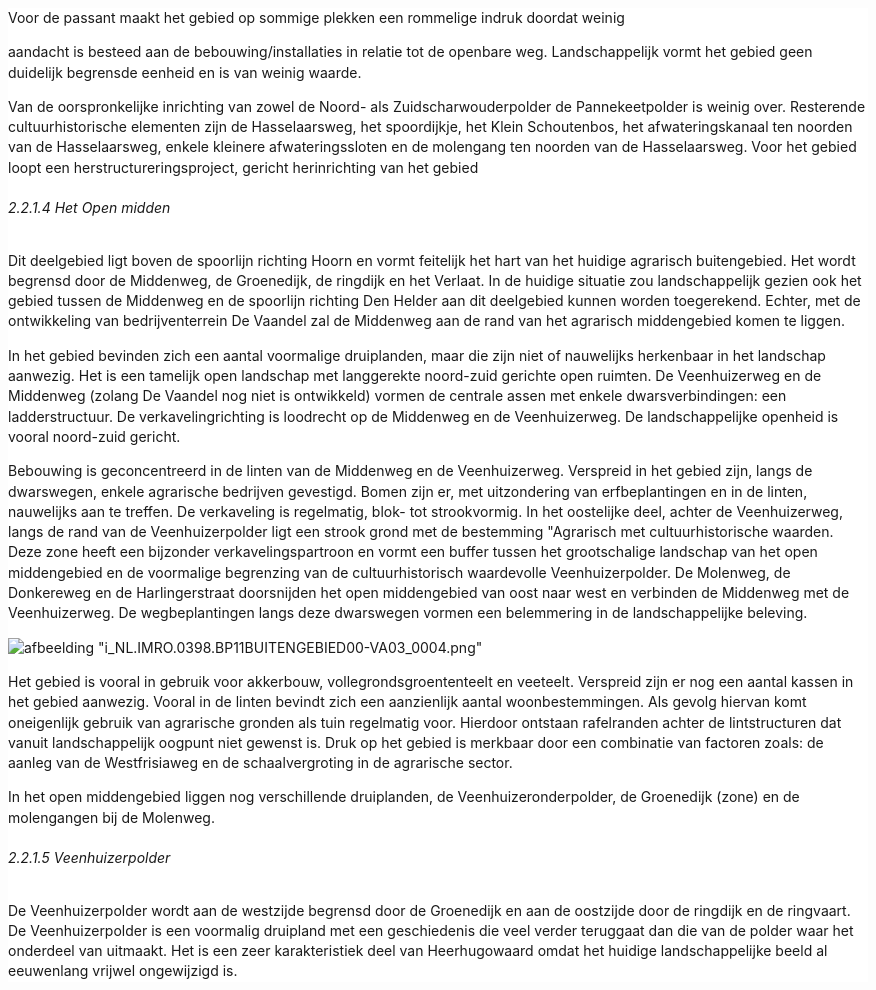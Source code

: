 Voor de passant maakt het gebied op sommige plekken een rommelige indruk doordat weinig

aandacht is besteed aan de bebouwing/installaties in relatie tot de openbare weg. Landschappelijk vormt het gebied geen duidelijk begrensde eenheid en is van weinig waarde.

Van de oorspronkelijke inrichting van zowel de Noord\- als Zuidscharwouderpolder de Pannekeetpolder is weinig over. Resterende cultuurhistorische elementen zijn de Hasselaarsweg, het spoordijkje, het Klein Schoutenbos, het afwateringskanaal ten noorden van de Hasselaarsweg, enkele kleinere afwateringssloten en de molengang ten noorden van de Hasselaarsweg. Voor het gebied loopt een herstructureringsproject, gericht herinrichting van het gebied

###### 2\.2\.1\.4 Het Open midden

Dit deelgebied ligt boven de spoorlijn richting Hoorn en vormt feitelijk het hart van het huidige agrarisch buitengebied. Het wordt begrensd door de Middenweg, de Groenedijk, de ringdijk en het Verlaat. In de huidige situatie zou landschappelijk gezien ook het gebied tussen de Middenweg en de spoorlijn richting Den Helder aan dit deelgebied kunnen worden toegerekend. Echter, met de ontwikkeling van bedrijventerrein De Vaandel zal de Middenweg aan de rand van het agrarisch middengebied komen te liggen.

In het gebied bevinden zich een aantal voormalige druiplanden, maar die zijn niet of nauwelijks herkenbaar in het landschap aanwezig. Het is een tamelijk open landschap met langgerekte noord\-zuid gerichte open ruimten. De Veenhuizerweg en de Middenweg (zolang De Vaandel nog niet is ontwikkeld) vormen de centrale assen met enkele dwarsverbindingen: een ladderstructuur. De verkavelingrichting is loodrecht op de Middenweg en de Veenhuizerweg. De landschappelijke openheid is vooral noord\-zuid gericht.

Bebouwing is geconcentreerd in de linten van de Middenweg en de Veenhuizerweg. Verspreid in het gebied zijn, langs de dwarswegen, enkele agrarische bedrijven gevestigd. Bomen zijn er, met uitzondering van erfbeplantingen en in de linten, nauwelijks aan te treffen. De verkaveling is regelmatig, blok\- tot strookvormig. In het oostelijke deel, achter de Veenhuizerweg, langs de rand van de Veenhuizerpolder ligt een strook grond met de bestemming "Agrarisch met cultuurhistorische waarden. Deze zone heeft een bijzonder verkavelingspartroon en vormt een buffer tussen het grootschalige landschap van het open middengebied en de voormalige begrenzing van de cultuurhistorisch waardevolle Veenhuizerpolder. De Molenweg, de Donkereweg en de Harlingerstraat doorsnijden het open middengebied van oost naar west en verbinden de Middenweg met de Veenhuizerweg. De wegbeplantingen langs deze dwarswegen vormen een belemmering in de landschappelijke beleving.

![afbeelding "i_NL.IMRO.0398.BP11BUITENGEBIED00-VA03_0004.png"](i_NL.IMRO.0398.BP11BUITENGEBIED00-VA03_0004.png)

Het gebied is vooral in gebruik voor akkerbouw, vollegrondsgroententeelt en veeteelt. Verspreid zijn er nog een aantal kassen in het gebied aanwezig. Vooral in de linten bevindt zich een aanzienlijk aantal woonbestemmingen. Als gevolg hiervan komt oneigenlijk gebruik van agrarische gronden als tuin regelmatig voor. Hierdoor ontstaan rafelranden achter de lintstructuren dat vanuit landschappelijk oogpunt niet gewenst is. Druk op het gebied is merkbaar door een combinatie van factoren zoals: de aanleg van de Westfrisiaweg en de schaalvergroting in de agrarische sector.

In het open middengebied liggen nog verschillende druiplanden, de Veenhuizeronderpolder, de Groenedijk (zone) en de molengangen bij de Molenweg.

###### 2\.2\.1\.5 Veenhuizerpolder

De Veenhuizerpolder wordt aan de westzijde begrensd door de Groenedijk en aan de oostzijde door de ringdijk en de ringvaart. De Veenhuizerpolder is een voormalig druipland met een geschiedenis die veel verder teruggaat dan die van de polder waar het onderdeel van uitmaakt. Het is een zeer karakteristiek deel van Heerhugowaard omdat het huidige landschappelijke beeld al eeuwenlang vrijwel ongewijzigd is.

